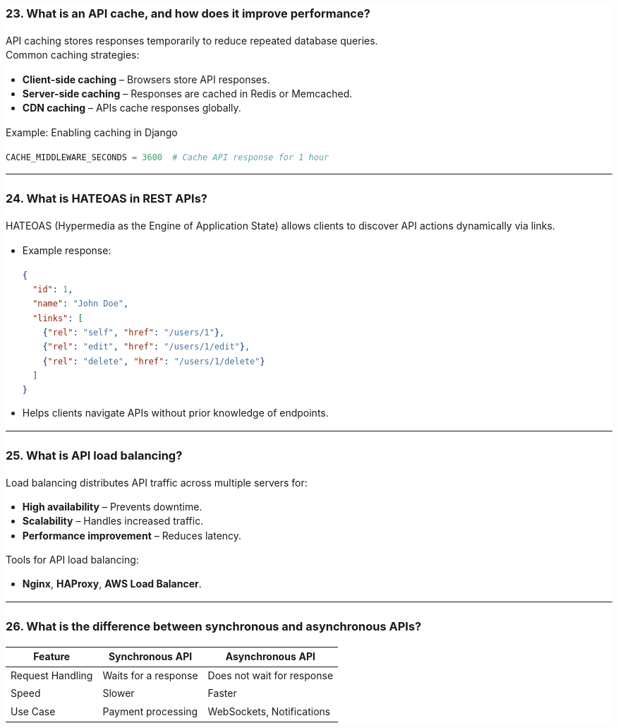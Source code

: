
### **23. What is an API cache, and how does it improve performance?**  
API caching stores responses temporarily to reduce repeated database queries.  
Common caching strategies:  
- **Client-side caching** – Browsers store API responses.  
- **Server-side caching** – Responses are cached in Redis or Memcached.  
- **CDN caching** – APIs cache responses globally.  

Example: Enabling caching in Django  
```python
CACHE_MIDDLEWARE_SECONDS = 3600  # Cache API response for 1 hour
```

---

### **24. What is HATEOAS in REST APIs?**  
HATEOAS (Hypermedia as the Engine of Application State) allows clients to discover API actions dynamically via links.  
- Example response:  
  ```json
  {
    "id": 1,
    "name": "John Doe",
    "links": [
      {"rel": "self", "href": "/users/1"},
      {"rel": "edit", "href": "/users/1/edit"},
      {"rel": "delete", "href": "/users/1/delete"}
    ]
  }
  ```  
- Helps clients navigate APIs without prior knowledge of endpoints.  

---

### **25. What is API load balancing?**  
Load balancing distributes API traffic across multiple servers for:  
- **High availability** – Prevents downtime.  
- **Scalability** – Handles increased traffic.  
- **Performance improvement** – Reduces latency.  

Tools for API load balancing:  
- **Nginx**, **HAProxy**, **AWS Load Balancer**.  

---

### **26. What is the difference between synchronous and asynchronous APIs?**  
| Feature | Synchronous API | Asynchronous API |
|---------|---------------|----------------|
| Request Handling | Waits for a response | Does not wait for response |
| Speed | Slower | Faster |
| Use Case | Payment processing | WebSockets, Notifications |
